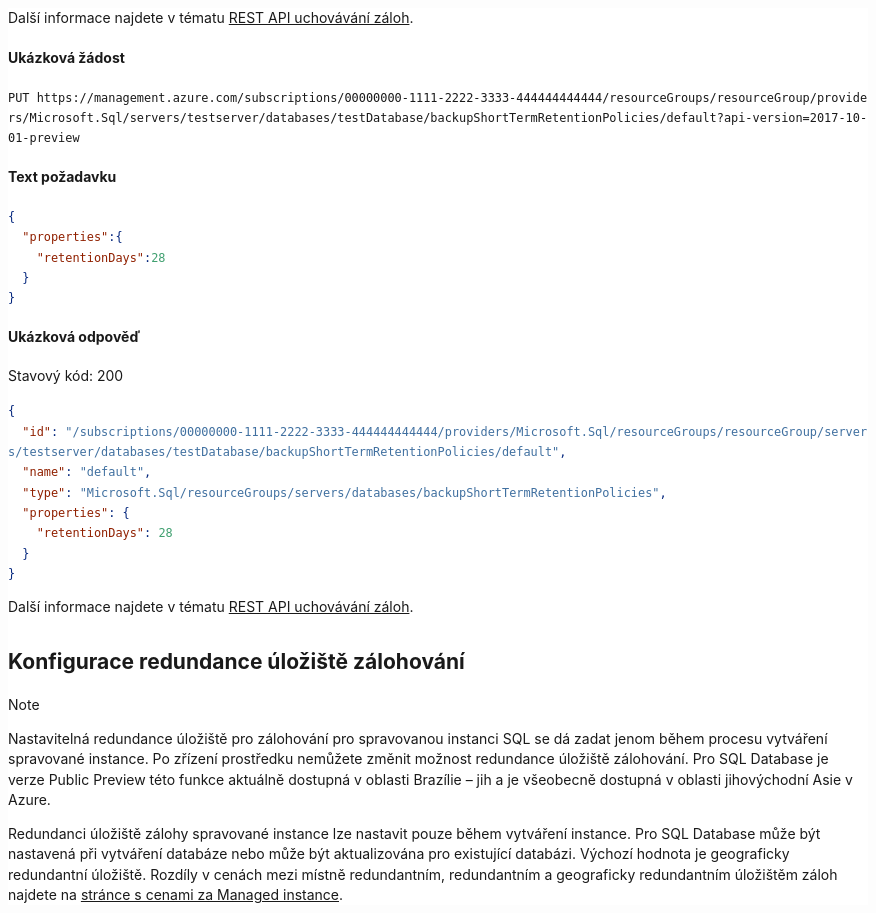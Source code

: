 Další informace najdete v tématu [REST API uchovávání záloh](/rest/api/sql/backupshorttermretentionpolicies).

#### <a name="sample-request"></a>Ukázková žádost

```http
PUT https://management.azure.com/subscriptions/00000000-1111-2222-3333-444444444444/resourceGroups/resourceGroup/providers/Microsoft.Sql/servers/testserver/databases/testDatabase/backupShortTermRetentionPolicies/default?api-version=2017-10-01-preview
```

#### <a name="request-body"></a>Text požadavku

```json
{
  "properties":{
    "retentionDays":28
  }
}
```

#### <a name="sample-response"></a>Ukázková odpověď

Stavový kód: 200

```json
{
  "id": "/subscriptions/00000000-1111-2222-3333-444444444444/providers/Microsoft.Sql/resourceGroups/resourceGroup/servers/testserver/databases/testDatabase/backupShortTermRetentionPolicies/default",
  "name": "default",
  "type": "Microsoft.Sql/resourceGroups/servers/databases/backupShortTermRetentionPolicies",
  "properties": {
    "retentionDays": 28
  }
}
```

Další informace najdete v tématu [REST API uchovávání záloh](/rest/api/sql/backupshorttermretentionpolicies).

## <a name="configure-backup-storage-redundancy"></a>Konfigurace redundance úložiště zálohování

> [!NOTE]
> Nastavitelná redundance úložiště pro zálohování pro spravovanou instanci SQL se dá zadat jenom během procesu vytváření spravované instance. Po zřízení prostředku nemůžete změnit možnost redundance úložiště zálohování. Pro SQL Database je verze Public Preview této funkce aktuálně dostupná v oblasti Brazílie – jih a je všeobecně dostupná v oblasti jihovýchodní Asie v Azure. 

Redundanci úložiště zálohy spravované instance lze nastavit pouze během vytváření instance. Pro SQL Database může být nastavená při vytváření databáze nebo může být aktualizována pro existující databázi. Výchozí hodnota je geograficky redundantní úložiště. Rozdíly v cenách mezi místně redundantním, redundantním a geograficky redundantním úložištěm záloh najdete na [stránce s cenami za Managed instance](https://azure.microsoft.com/pricing/details/azure-sql/sql-managed-instance/single/).
